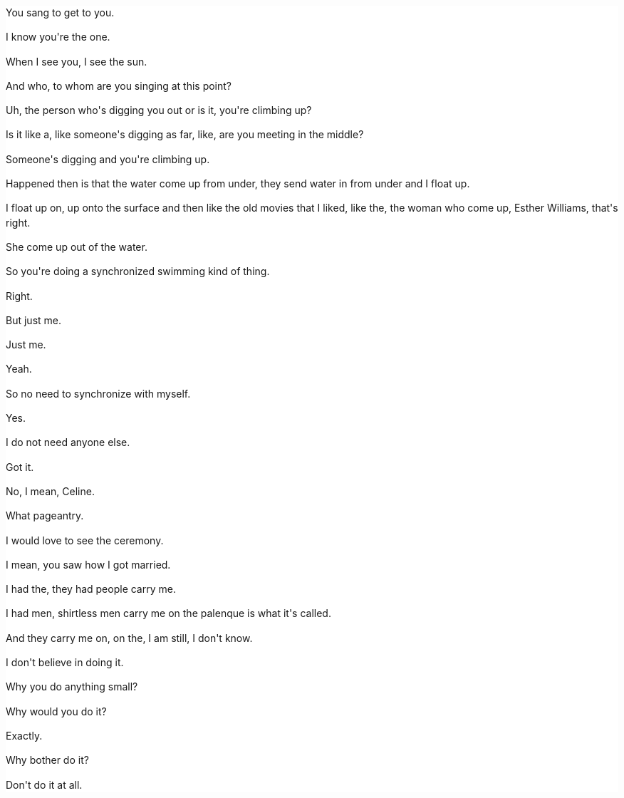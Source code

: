 You sang to get to you.

I know you're the one.

When I see you, I see the sun.

And who, to whom are you singing at this point?

Uh, the person who's digging you out or is it, you're climbing up?

Is it like a, like someone's digging as far, like, are you meeting in the middle?

Someone's digging and you're climbing up.

Happened then is that the water come up from under, they send water in from under and I float up.

I float up on, up onto the surface and then like the old movies that I liked, like the, the woman who come up, Esther Williams, that's right.

She come up out of the water.

So you're doing a synchronized swimming kind of thing.

Right.

But just me.

Just me.

Yeah.

So no need to synchronize with myself.

Yes.

I do not need anyone else.

Got it.

No, I mean, Celine.

What pageantry.

I would love to see the ceremony.

I mean, you saw how I got married.

I had the, they had people carry me.

I had men, shirtless men carry me on the palenque is what it's called.

And they carry me on, on the, I am still, I don't know.

I don't believe in doing it.

Why you do anything small?

Why would you do it?

Exactly.

Why bother do it?

Don't do it at all.
